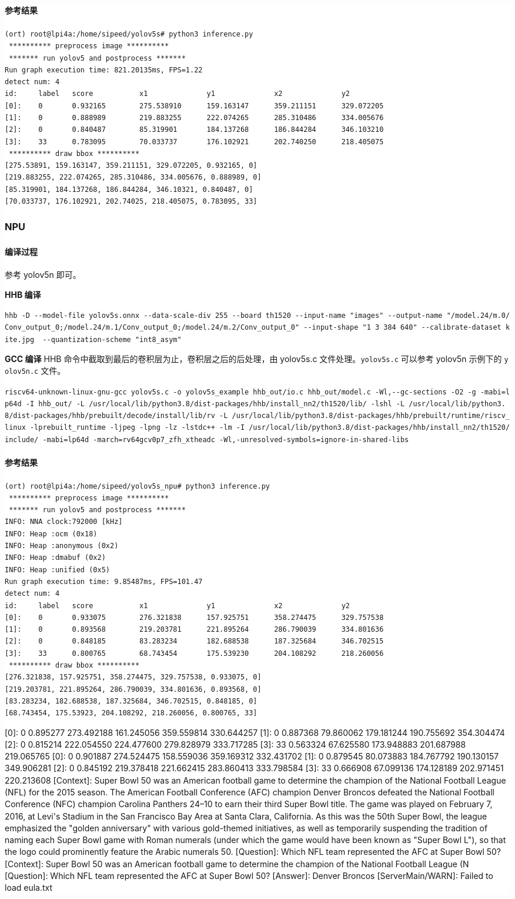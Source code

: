 #### 参考结果

```shell
(ort) root@lpi4a:/home/sipeed/yolov5s# python3 inference.py 
 ********** preprocess image **********
 ******* run yolov5 and postprocess *******
Run graph execution time: 821.20135ms, FPS=1.22
detect num: 4
id:     label   score           x1              y1              x2              y2
[0]:    0       0.932165        275.538910      159.163147      359.211151      329.072205
[1]:    0       0.888989        219.883255      222.074265      285.310486      334.005676
[2]:    0       0.840487        85.319901       184.137268      186.844284      346.103210
[3]:    33      0.783095        70.033737       176.102921      202.740250      218.405075
 ********** draw bbox **********
[275.53891, 159.163147, 359.211151, 329.072205, 0.932165, 0]
[219.883255, 222.074265, 285.310486, 334.005676, 0.888989, 0]
[85.319901, 184.137268, 186.844284, 346.10321, 0.840487, 0]
[70.033737, 176.102921, 202.74025, 218.405075, 0.783095, 33]
```

### NPU

#### 编译过程

参考 yolov5n 即可。

**HHB 编译**
```shell
hhb -D --model-file yolov5s.onnx --data-scale-div 255 --board th1520 --input-name "images" --output-name "/model.24/m.0/Conv_output_0;/model.24/m.1/Conv_output_0;/model.24/m.2/Conv_output_0" --input-shape "1 3 384 640" --calibrate-dataset kite.jpg  --quantization-scheme "int8_asym"
```

**GCC 编译**
HHB 命令中截取到最后的卷积层为止，卷积层之后的后处理，由 yolov5s.c 文件处理。`yolov5s.c` 可以参考 yolov5n 示例下的 `yolov5n.c` 文件。
```shell
riscv64-unknown-linux-gnu-gcc yolov5s.c -o yolov5s_example hhb_out/io.c hhb_out/model.c -Wl,--gc-sections -O2 -g -mabi=lp64d -I hhb_out/ -L /usr/local/lib/python3.8/dist-packages/hhb/install_nn2/th1520/lib/ -lshl -L /usr/local/lib/python3.8/dist-packages/hhb/prebuilt/decode/install/lib/rv -L /usr/local/lib/python3.8/dist-packages/hhb/prebuilt/runtime/riscv_linux -lprebuilt_runtime -ljpeg -lpng -lz -lstdc++ -lm -I /usr/local/lib/python3.8/dist-packages/hhb/install_nn2/th1520/include/ -mabi=lp64d -march=rv64gcv0p7_zfh_xtheadc -Wl,-unresolved-symbols=ignore-in-shared-libs
```

#### 参考结果

```shell
(ort) root@lpi4a:/home/sipeed/yolov5s_npu# python3 inference.py 
 ********** preprocess image **********
 ******* run yolov5 and postprocess *******
INFO: NNA clock:792000 [kHz]
INFO: Heap :ocm (0x18)
INFO: Heap :anonymous (0x2)
INFO: Heap :dmabuf (0x2)
INFO: Heap :unified (0x5)
Run graph execution time: 9.85487ms, FPS=101.47
detect num: 4
id:     label   score           x1              y1              x2              y2
[0]:    0       0.933075        276.321838      157.925751      358.274475      329.757538
[1]:    0       0.893568        219.203781      221.895264      286.790039      334.801636
[2]:    0       0.848185        83.283234       182.688538      187.325684      346.702515
[3]:    33      0.800765        68.743454       175.539230      204.108292      218.260056
 ********** draw bbox **********
[276.321838, 157.925751, 358.274475, 329.757538, 0.933075, 0]
[219.203781, 221.895264, 286.790039, 334.801636, 0.893568, 0]
[83.283234, 182.688538, 187.325684, 346.702515, 0.848185, 0]
[68.743454, 175.53923, 204.108292, 218.260056, 0.800765, 33]
```

[0]:    0       0.895277        273.492188      161.245056      359.559814      330.644257
[1]:    0       0.887368        79.860062       179.181244      190.755692      354.304474
[2]:    0       0.815214        222.054550      224.477600      279.828979      333.717285
[3]:    33      0.563324        67.625580       173.948883      201.687988      219.065765
[0]:    0       0.901887        274.524475      158.559036      359.169312      332.431702
[1]:    0       0.879545        80.073883       184.767792      190.130157      349.906281
[2]:    0       0.845192        219.378418      221.662415      283.860413      333.798584
[3]:    33      0.666908        67.099136       174.128189      202.971451      220.213608
[Context]:  Super Bowl 50 was an American football game to determine the champion of the National Football League (NFL) for the 2015 season. The American Football Conference (AFC) champion Denver Broncos defeated the National Football Conference (NFC) champion Carolina Panthers 24–10 to earn their third Super Bowl title. The game was played on February 7, 2016, at Levi's Stadium in the San Francisco Bay Area at Santa Clara, California. As this was the 50th Super Bowl, the league emphasized the "golden anniversary" with various gold-themed initiatives, as well as temporarily suspending the tradition of naming each Super Bowl game with Roman numerals (under which the game would have been known as "Super Bowl L"), so that the logo could prominently feature the Arabic numerals 50.
[Question]:  Which NFL team represented the AFC at Super Bowl 50?
[Context]:  Super Bowl 50 was an American football game to determine the champion of the National Football League (N
[Question]:  Which NFL team represented the AFC at Super Bowl 50?
[Answer]:  Denver Broncos
[ServerMain/WARN]: Failed to load eula.txt